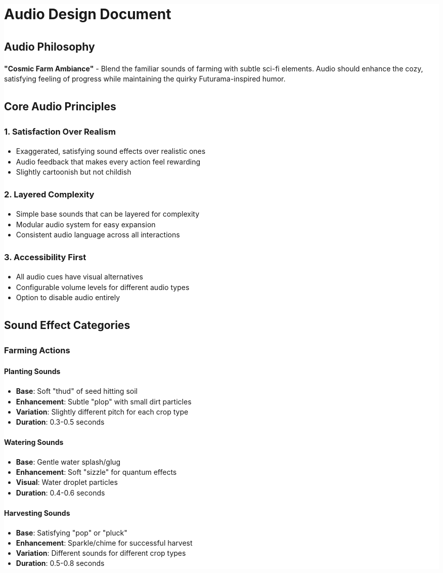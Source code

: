# Audio Design Document

## Audio Philosophy

**"Cosmic Farm Ambiance"** - Blend the familiar sounds of farming with subtle sci-fi elements. Audio should enhance the cozy, satisfying feeling of progress while maintaining the quirky Futurama-inspired humor.

## Core Audio Principles

### 1. **Satisfaction Over Realism**

- Exaggerated, satisfying sound effects over realistic ones
- Audio feedback that makes every action feel rewarding
- Slightly cartoonish but not childish

### 2. **Layered Complexity**

- Simple base sounds that can be layered for complexity
- Modular audio system for easy expansion
- Consistent audio language across all interactions

### 3. **Accessibility First**

- All audio cues have visual alternatives
- Configurable volume levels for different audio types
- Option to disable audio entirely

## Sound Effect Categories

### Farming Actions

#### Planting Sounds

- **Base**: Soft "thud" of seed hitting soil
- **Enhancement**: Subtle "plop" with small dirt particles
- **Variation**: Slightly different pitch for each crop type
- **Duration**: 0.3-0.5 seconds

#### Watering Sounds

- **Base**: Gentle water splash/glug
- **Enhancement**: Soft "sizzle" for quantum effects
- **Visual**: Water droplet particles
- **Duration**: 0.4-0.6 seconds

#### Harvesting Sounds

- **Base**: Satisfying "pop" or "pluck"
- **Enhancement**: Sparkle/chime for successful harvest
- **Variation**: Different sounds for different crop types
- **Duration**: 0.5-0.8 seconds
